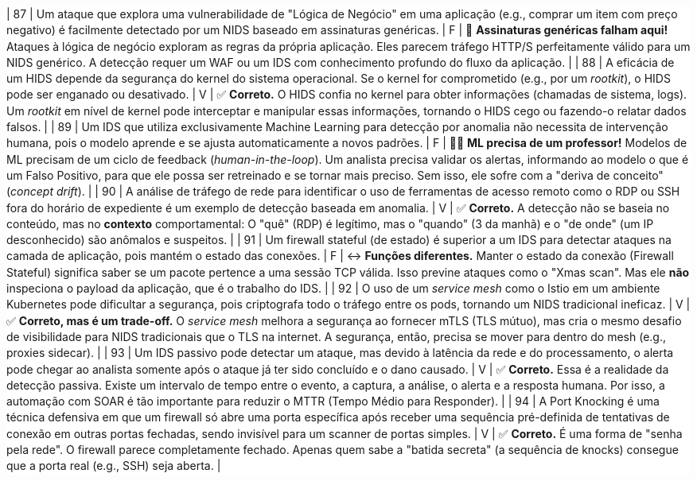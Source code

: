 | 87  | Um ataque que explora uma vulnerabilidade de "Lógica de Negócio" em uma aplicação (e.g., comprar um item com preço negativo) é facilmente detectado por um NIDS baseado em assinaturas genéricas.                                                                     | F        | 💸 **Assinaturas genéricas falham aqui!** Ataques à lógica de negócio exploram as regras da própria aplicação. Eles parecem tráfego HTTP/S perfeitamente válido para um NIDS genérico. A detecção requer um WAF ou um IDS com conhecimento profundo do fluxo da aplicação.                                                                                                                                          |
| 88  | A eficácia de um HIDS depende da segurança do kernel do sistema operacional. Se o kernel for comprometido (e.g., por um *rootkit*), o HIDS pode ser enganado ou desativado.                                                                                           | V        | ✅ **Correto.** O HIDS confia no kernel para obter informações (chamadas de sistema, logs). Um *rootkit* em nível de kernel pode interceptar e manipular essas informações, tornando o HIDS cego ou fazendo-o relatar dados falsos.                                                                                                                                                                                  |
| 89  | Um IDS que utiliza exclusivamente Machine Learning para detecção por anomalia não necessita de intervenção humana, pois o modelo aprende e se ajusta automaticamente a novos padrões.                                                                                 | F        | 👨‍🏫 **ML precisa de um professor!** Modelos de ML precisam de um ciclo de feedback (*human-in-the-loop*). Um analista precisa validar os alertas, informando ao modelo o que é um Falso Positivo, para que ele possa ser retreinado e se tornar mais preciso. Sem isso, ele sofre com a "deriva de conceito" (*concept drift*).                                                                                   |
| 90  | A análise de tráfego de rede para identificar o uso de ferramentas de acesso remoto como o RDP ou SSH fora do horário de expediente é um exemplo de detecção baseada em anomalia.                                                                                     | V        | ✅ **Correto.** A detecção não se baseia no conteúdo, mas no **contexto** comportamental: O "quê" (RDP) é legítimo, mas o "quando" (3 da manhã) e o "de onde" (um IP desconhecido) são anômalos e suspeitos.                                                                                                                                                                                                         |
| 91  | Um firewall stateful (de estado) é superior a um IDS para detectar ataques na camada de aplicação, pois mantém o estado das conexões.                                                                                                                                 | F        | ↔️ **Funções diferentes.** Manter o estado da conexão (Firewall Stateful) significa saber se um pacote pertence a uma sessão TCP válida. Isso previne ataques como o "Xmas scan". Mas ele **não** inspeciona o payload da aplicação, que é o trabalho do IDS.                                                                                                                                                       |
| 92  | O uso de um *service mesh* como o Istio em um ambiente Kubernetes pode dificultar a segurança, pois criptografa todo o tráfego entre os pods, tornando um NIDS tradicional ineficaz.                                                                                  | V        | ✅ **Correto, mas é um trade-off.** O *service mesh* melhora a segurança ao fornecer mTLS (TLS mútuo), mas cria o mesmo desafio de visibilidade para NIDS tradicionais que o TLS na internet. A segurança, então, precisa se mover para dentro do mesh (e.g., proxies sidecar).                                                                                                                                      |
| 93  | Um IDS passivo pode detectar um ataque, mas devido à latência da rede e do processamento, o alerta pode chegar ao analista somente após o ataque já ter sido concluído e o dano causado.                                                                              | V        | ✅ **Correto.** Essa é a realidade da detecção passiva. Existe um intervalo de tempo entre o evento, a captura, a análise, o alerta e a resposta humana. Por isso, a automação com SOAR é tão importante para reduzir o MTTR (Tempo Médio para Responder).                                                                                                                                                           |
| 94  | A Port Knocking é uma técnica defensiva em que um firewall só abre uma porta específica após receber uma sequência pré-definida de tentativas de conexão em outras portas fechadas, sendo invisível para um scanner de portas simples.                                | V        | ✅ **Correto.** É uma forma de "senha pela rede". O firewall parece completamente fechado. Apenas quem sabe a "batida secreta" (a sequência de knocks) consegue que a porta real (e.g., SSH) seja aberta.                                                                                                                                                                                                            |